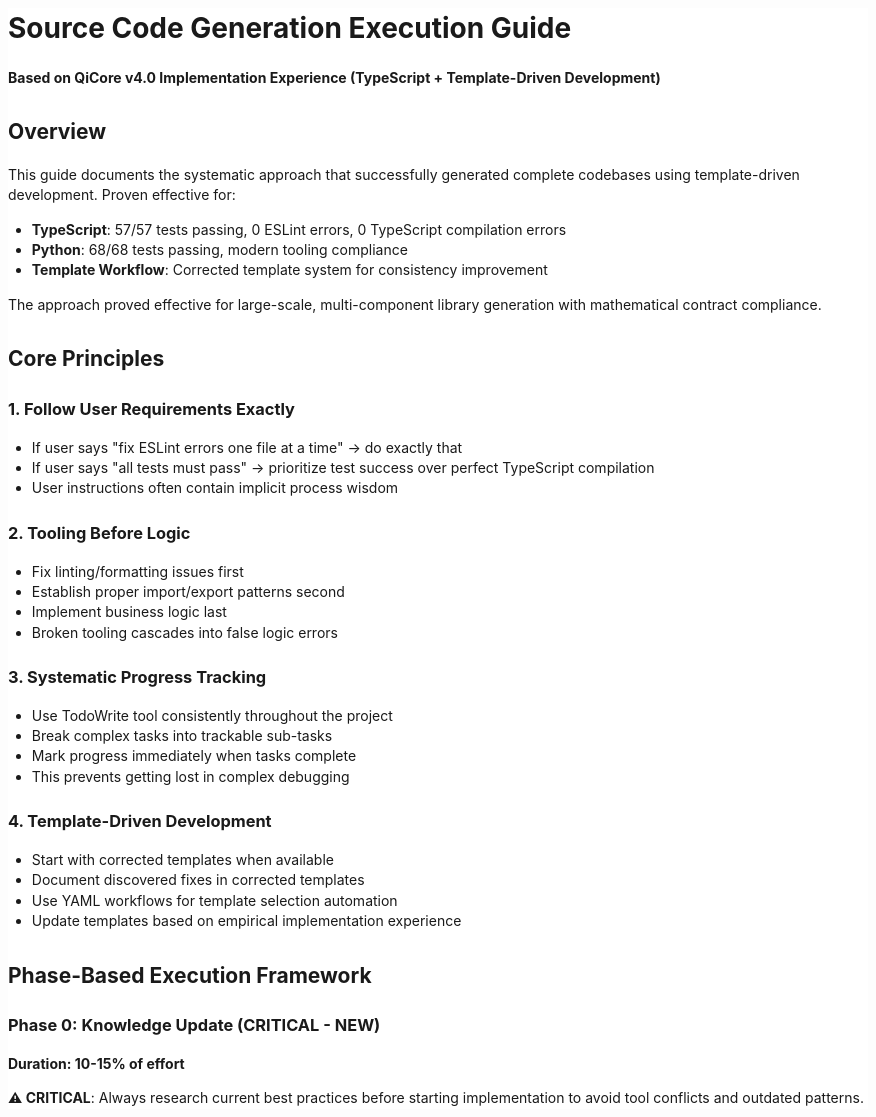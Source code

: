 # Source Code Generation Execution Guide

**Based on QiCore v4.0 Implementation Experience (TypeScript + Template-Driven Development)**

## Overview

This guide documents the systematic approach that successfully generated complete codebases using template-driven development. Proven effective for:
- **TypeScript**: 57/57 tests passing, 0 ESLint errors, 0 TypeScript compilation errors
- **Python**: 68/68 tests passing, modern tooling compliance
- **Template Workflow**: Corrected template system for consistency improvement

The approach proved effective for large-scale, multi-component library generation with mathematical contract compliance.

## Core Principles

### 1. **Follow User Requirements Exactly**
- If user says "fix ESLint errors one file at a time" → do exactly that
- If user says "all tests must pass" → prioritize test success over perfect TypeScript compilation
- User instructions often contain implicit process wisdom

### 2. **Tooling Before Logic**
- Fix linting/formatting issues first
- Establish proper import/export patterns second  
- Implement business logic last
- Broken tooling cascades into false logic errors

### 3. **Systematic Progress Tracking**
- Use TodoWrite tool consistently throughout the project
- Break complex tasks into trackable sub-tasks
- Mark progress immediately when tasks complete
- This prevents getting lost in complex debugging

### 4. **Template-Driven Development**
- Start with corrected templates when available
- Document discovered fixes in corrected templates
- Use YAML workflows for template selection automation
- Update templates based on empirical implementation experience

## Phase-Based Execution Framework

### Phase 0: Knowledge Update (CRITICAL - NEW)
**Duration: 10-15% of effort**

**⚠️ CRITICAL**: Always research current best practices before starting implementation to avoid tool conflicts and outdated patterns.
